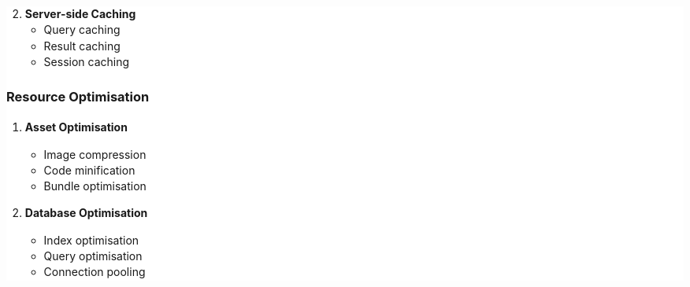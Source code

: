 2. **Server-side Caching**
   - Query caching
   - Result caching
   - Session caching

### Resource Optimisation
1. **Asset Optimisation**
   - Image compression
   - Code minification
   - Bundle optimisation

2. **Database Optimisation**
   - Index optimisation
   - Query optimisation
   - Connection pooling
